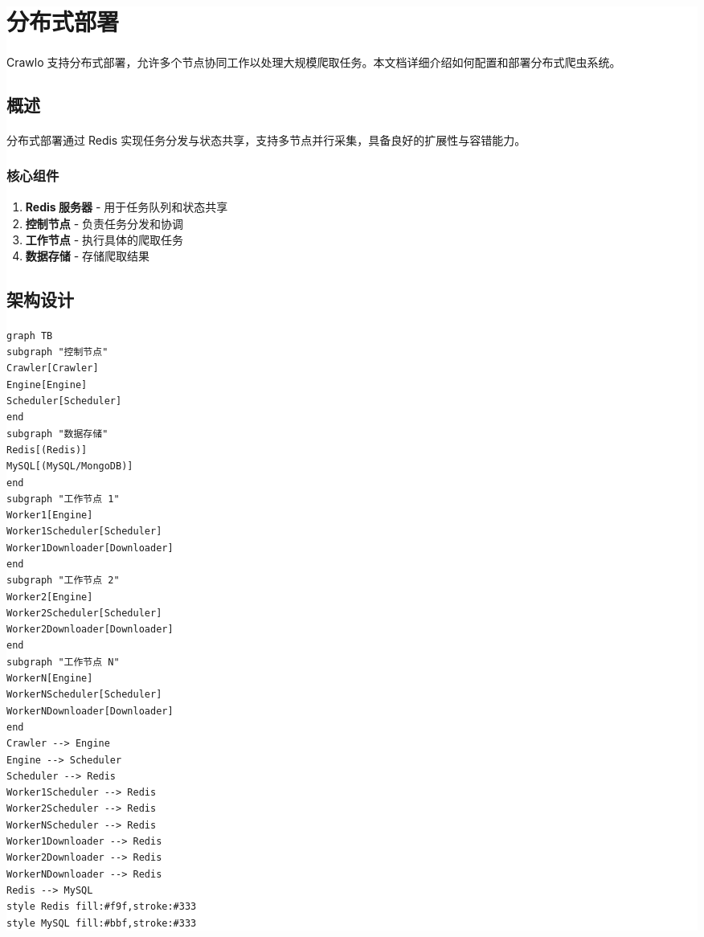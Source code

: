 # 分布式部署

Crawlo 支持分布式部署，允许多个节点协同工作以处理大规模爬取任务。本文档详细介绍如何配置和部署分布式爬虫系统。

## 概述

分布式部署通过 Redis 实现任务分发与状态共享，支持多节点并行采集，具备良好的扩展性与容错能力。

### 核心组件

1. **Redis 服务器** - 用于任务队列和状态共享
2. **控制节点** - 负责任务分发和协调
3. **工作节点** - 执行具体的爬取任务
4. **数据存储** - 存储爬取结果

## 架构设计

```mermaid
graph TB
subgraph "控制节点"
Crawler[Crawler]
Engine[Engine]
Scheduler[Scheduler]
end
subgraph "数据存储"
Redis[(Redis)]
MySQL[(MySQL/MongoDB)]
end
subgraph "工作节点 1"
Worker1[Engine]
Worker1Scheduler[Scheduler]
Worker1Downloader[Downloader]
end
subgraph "工作节点 2"
Worker2[Engine]
Worker2Scheduler[Scheduler]
Worker2Downloader[Downloader]
end
subgraph "工作节点 N"
WorkerN[Engine]
WorkerNScheduler[Scheduler]
WorkerNDownloader[Downloader]
end
Crawler --> Engine
Engine --> Scheduler
Scheduler --> Redis
Worker1Scheduler --> Redis
Worker2Scheduler --> Redis
WorkerNScheduler --> Redis
Worker1Downloader --> Redis
Worker2Downloader --> Redis
WorkerNDownloader --> Redis
Redis --> MySQL
style Redis fill:#f9f,stroke:#333
style MySQL fill:#bbf,stroke:#333
```
